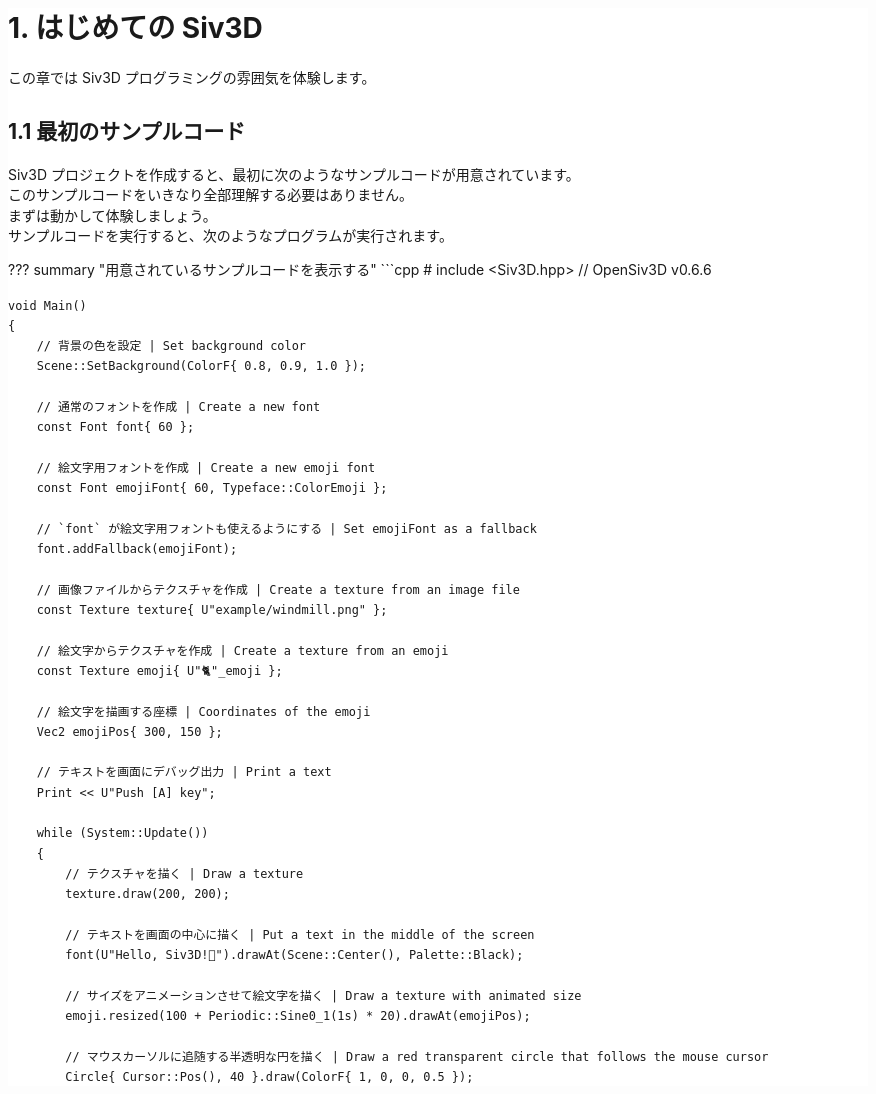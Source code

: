 # 1. はじめての Siv3D
この章では Siv3D プログラミングの雰囲気を体験します。   

## 1.1 最初のサンプルコード

Siv3D プロジェクトを作成すると、最初に次のようなサンプルコードが用意されています。  
このサンプルコードをいきなり全部理解する必要はありません。  
まずは動かして体験しましょう。  
サンプルコードを実行すると、次のようなプログラムが実行されます。

??? summary "用意されているサンプルコードを表示する"
	```cpp
	# include <Siv3D.hpp> // OpenSiv3D v0.6.6

	void Main()
	{
		// 背景の色を設定 | Set background color
		Scene::SetBackground(ColorF{ 0.8, 0.9, 1.0 });

		// 通常のフォントを作成 | Create a new font
		const Font font{ 60 };

		// 絵文字用フォントを作成 | Create a new emoji font
		const Font emojiFont{ 60, Typeface::ColorEmoji };

		// `font` が絵文字用フォントも使えるようにする | Set emojiFont as a fallback
		font.addFallback(emojiFont);

		// 画像ファイルからテクスチャを作成 | Create a texture from an image file
		const Texture texture{ U"example/windmill.png" };

		// 絵文字からテクスチャを作成 | Create a texture from an emoji
		const Texture emoji{ U"🐈"_emoji };

		// 絵文字を描画する座標 | Coordinates of the emoji
		Vec2 emojiPos{ 300, 150 };

		// テキストを画面にデバッグ出力 | Print a text
		Print << U"Push [A] key";

		while (System::Update())
		{
			// テクスチャを描く | Draw a texture
			texture.draw(200, 200);

			// テキストを画面の中心に描く | Put a text in the middle of the screen
			font(U"Hello, Siv3D!🚀").drawAt(Scene::Center(), Palette::Black);

			// サイズをアニメーションさせて絵文字を描く | Draw a texture with animated size
			emoji.resized(100 + Periodic::Sine0_1(1s) * 20).drawAt(emojiPos);

			// マウスカーソルに追随する半透明な円を描く | Draw a red transparent circle that follows the mouse cursor
			Circle{ Cursor::Pos(), 40 }.draw(ColorF{ 1, 0, 0, 0.5 });
